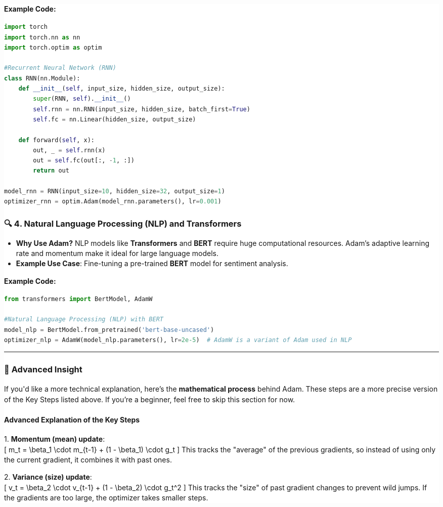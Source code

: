**Example Code:**
```python
import torch
import torch.nn as nn
import torch.optim as optim

#Recurrent Neural Network (RNN)
class RNN(nn.Module):
    def __init__(self, input_size, hidden_size, output_size):
        super(RNN, self).__init__()
        self.rnn = nn.RNN(input_size, hidden_size, batch_first=True)
        self.fc = nn.Linear(hidden_size, output_size)
    
    def forward(self, x):
        out, _ = self.rnn(x)
        out = self.fc(out[:, -1, :])  
        return out

model_rnn = RNN(input_size=10, hidden_size=32, output_size=1)
optimizer_rnn = optim.Adam(model_rnn.parameters(), lr=0.001)
```
### 🔍 **4️. Natural Language Processing (NLP) and Transformers**
- **Why Use Adam?** NLP models like **Transformers** and **BERT** require huge computational resources. Adam’s adaptive learning rate and momentum make it ideal for large language models.  
- **Example Use Case**: Fine-tuning a pre-trained **BERT** model for sentiment analysis.  

**Example Code:**
```python
from transformers import BertModel, AdamW

#Natural Language Processing (NLP) with BERT
model_nlp = BertModel.from_pretrained('bert-base-uncased')
optimizer_nlp = AdamW(model_nlp.parameters(), lr=2e-5)  # AdamW is a variant of Adam used in NLP
```
___

### 📘 **Advanced Insight**
If you'd like a more technical explanation, here’s the **mathematical process** behind Adam. These steps are a more precise version of the Key Steps listed above. If you’re a beginner, feel free to skip this section for now.

#### **Advanced Explanation of the Key Steps**

1️. **Momentum (mean) update**:  
\[
m_t = \beta_1 \cdot m_{t-1} + (1 - \beta_1) \cdot g_t
\]
This tracks the "average" of the previous gradients, so instead of using only the current gradient, it combines it with past ones.

2️. **Variance (size) update**:  
\[
v_t = \beta_2 \cdot v_{t-1} + (1 - \beta_2) \cdot g_t^2
\]
This tracks the "size" of past gradient changes to prevent wild jumps. If the gradients are too large, the optimizer takes smaller steps.
